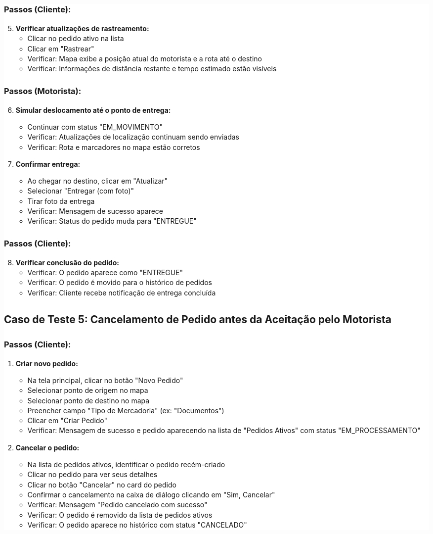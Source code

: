 ### Passos (Cliente):

5. **Verificar atualizações de rastreamento:**
    - Clicar no pedido ativo na lista
    - Clicar em "Rastrear"
    - Verificar: Mapa exibe a posição atual do motorista e a rota até o destino
    - Verificar: Informações de distância restante e tempo estimado estão visíveis

### Passos (Motorista):

6. **Simular deslocamento até o ponto de entrega:**
    - Continuar com status "EM_MOVIMENTO"
    - Verificar: Atualizações de localização continuam sendo enviadas
    - Verificar: Rota e marcadores no mapa estão corretos

7. **Confirmar entrega:**
    - Ao chegar no destino, clicar em "Atualizar"
    - Selecionar "Entregar (com foto)"
    - Tirar foto da entrega
    - Verificar: Mensagem de sucesso aparece
    - Verificar: Status do pedido muda para "ENTREGUE"

### Passos (Cliente):

8. **Verificar conclusão do pedido:**
    - Verificar: O pedido aparece como "ENTREGUE"
    - Verificar: O pedido é movido para o histórico de pedidos
    - Verificar: Cliente recebe notificação de entrega concluída

## Caso de Teste 5: Cancelamento de Pedido antes da Aceitação pelo Motorista

### Passos (Cliente):

1. **Criar novo pedido:**
    - Na tela principal, clicar no botão "Novo Pedido"
    - Selecionar ponto de origem no mapa
    - Selecionar ponto de destino no mapa
    - Preencher campo "Tipo de Mercadoria" (ex: "Documentos")
    - Clicar em "Criar Pedido"
    - Verificar: Mensagem de sucesso e pedido aparecendo na lista de "Pedidos Ativos" com status "EM_PROCESSAMENTO"

2. **Cancelar o pedido:**
    - Na lista de pedidos ativos, identificar o pedido recém-criado
    - Clicar no pedido para ver seus detalhes
    - Clicar no botão "Cancelar" no card do pedido
    - Confirmar o cancelamento na caixa de diálogo clicando em "Sim, Cancelar"
    - Verificar: Mensagem "Pedido cancelado com sucesso"
    - Verificar: O pedido é removido da lista de pedidos ativos
    - Verificar: O pedido aparece no histórico com status "CANCELADO"
